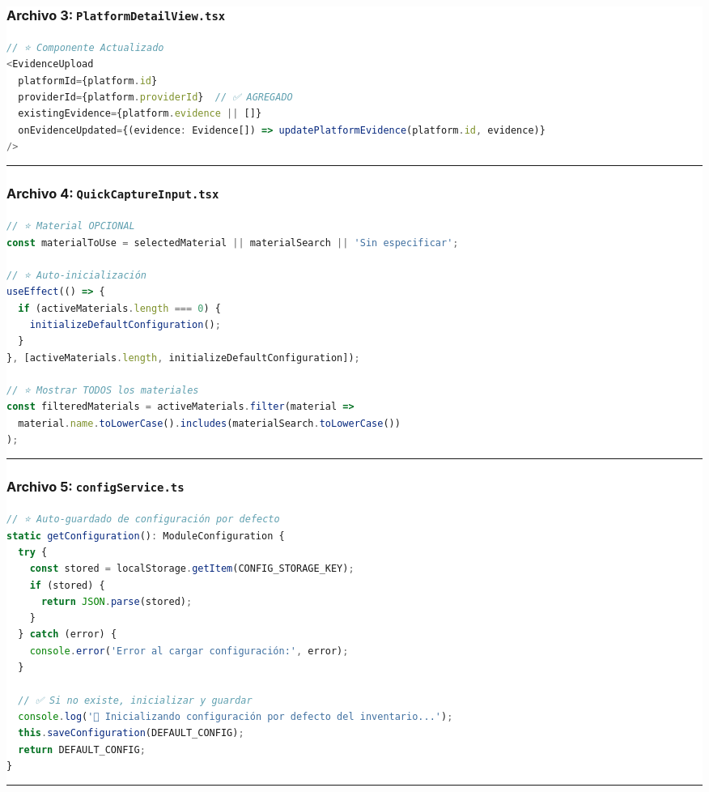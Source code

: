 
### **Archivo 3: `PlatformDetailView.tsx`**
```typescript
// ⭐ Componente Actualizado
<EvidenceUpload
  platformId={platform.id}
  providerId={platform.providerId}  // ✅ AGREGADO
  existingEvidence={platform.evidence || []}
  onEvidenceUpdated={(evidence: Evidence[]) => updatePlatformEvidence(platform.id, evidence)}
/>
```

---

### **Archivo 4: `QuickCaptureInput.tsx`**
```typescript
// ⭐ Material OPCIONAL
const materialToUse = selectedMaterial || materialSearch || 'Sin especificar';

// ⭐ Auto-inicialización
useEffect(() => {
  if (activeMaterials.length === 0) {
    initializeDefaultConfiguration();
  }
}, [activeMaterials.length, initializeDefaultConfiguration]);

// ⭐ Mostrar TODOS los materiales
const filteredMaterials = activeMaterials.filter(material =>
  material.name.toLowerCase().includes(materialSearch.toLowerCase())
);
```

---

### **Archivo 5: `configService.ts`**
```typescript
// ⭐ Auto-guardado de configuración por defecto
static getConfiguration(): ModuleConfiguration {
  try {
    const stored = localStorage.getItem(CONFIG_STORAGE_KEY);
    if (stored) {
      return JSON.parse(stored);
    }
  } catch (error) {
    console.error('Error al cargar configuración:', error);
  }
  
  // ✅ Si no existe, inicializar y guardar
  console.log('🔧 Inicializando configuración por defecto del inventario...');
  this.saveConfiguration(DEFAULT_CONFIG);
  return DEFAULT_CONFIG;
}
```

---